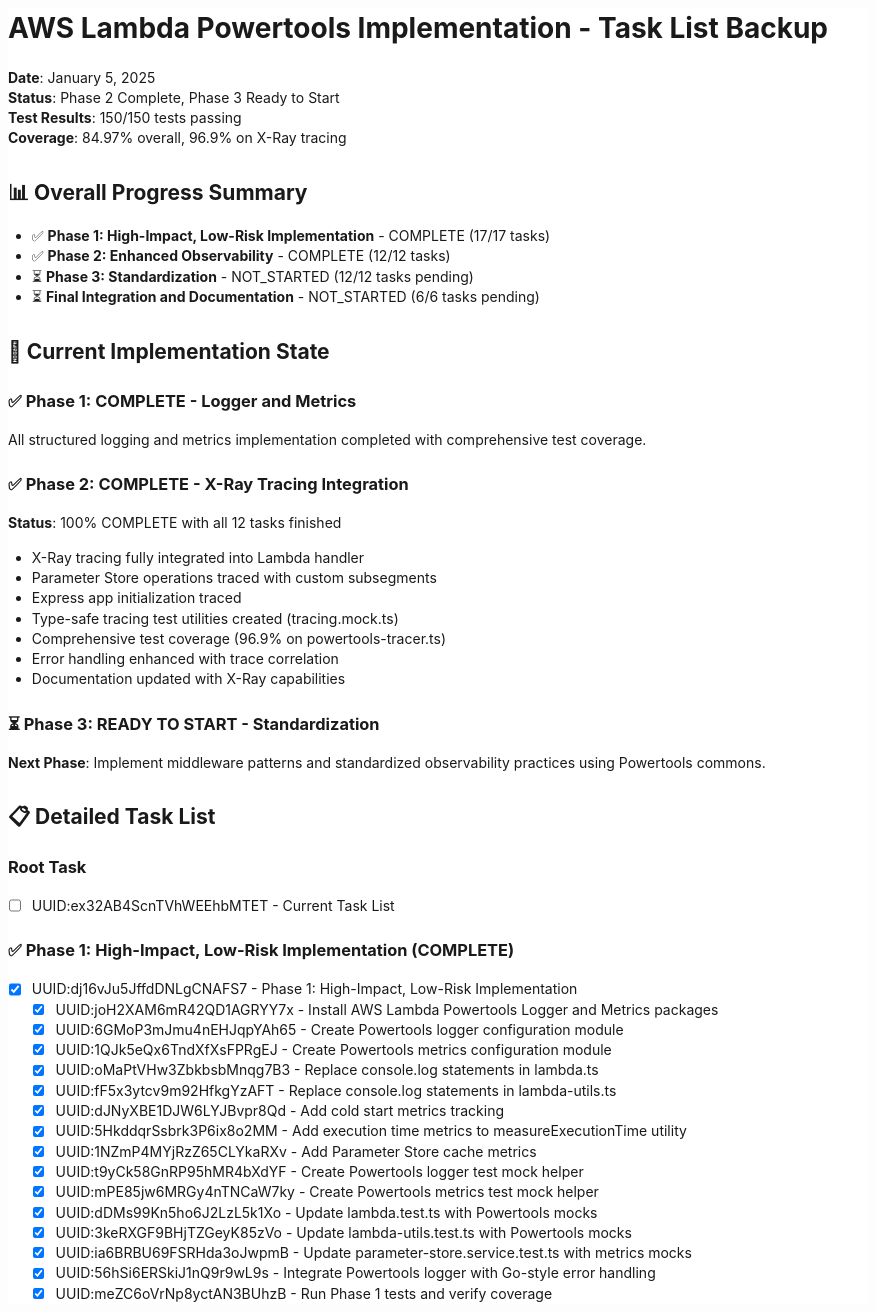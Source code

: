 # AWS Lambda Powertools Implementation - Task List Backup

**Date**: January 5, 2025  
**Status**: Phase 2 Complete, Phase 3 Ready to Start  
**Test Results**: 150/150 tests passing  
**Coverage**: 84.97% overall, 96.9% on X-Ray tracing

## 📊 Overall Progress Summary

- ✅ **Phase 1: High-Impact, Low-Risk Implementation** - COMPLETE (17/17 tasks)
- ✅ **Phase 2: Enhanced Observability** - COMPLETE (12/12 tasks)
- ⏳ **Phase 3: Standardization** - NOT_STARTED (12/12 tasks pending)
- ⏳ **Final Integration and Documentation** - NOT_STARTED (6/6 tasks pending)

## 🎯 Current Implementation State

### ✅ Phase 1: COMPLETE - Logger and Metrics

All structured logging and metrics implementation completed with comprehensive test coverage.

### ✅ Phase 2: COMPLETE - X-Ray Tracing Integration

**Status**: 100% COMPLETE with all 12 tasks finished

- X-Ray tracing fully integrated into Lambda handler
- Parameter Store operations traced with custom subsegments
- Express app initialization traced
- Type-safe tracing test utilities created (tracing.mock.ts)
- Comprehensive test coverage (96.9% on powertools-tracer.ts)
- Error handling enhanced with trace correlation
- Documentation updated with X-Ray capabilities

### ⏳ Phase 3: READY TO START - Standardization

**Next Phase**: Implement middleware patterns and standardized observability practices using Powertools commons.

## 📋 Detailed Task List

### Root Task

- [ ] UUID:ex32AB4ScnTVhWEEhbMTET - Current Task List

### ✅ Phase 1: High-Impact, Low-Risk Implementation (COMPLETE)

- [x] UUID:dj16vJu5JffdDNLgCNAFS7 - Phase 1: High-Impact, Low-Risk Implementation
  - [x] UUID:joH2XAM6mR42QD1AGRYY7x - Install AWS Lambda Powertools Logger and Metrics packages
  - [x] UUID:6GMoP3mJmu4nEHJqpYAh65 - Create Powertools logger configuration module
  - [x] UUID:1QJk5eQx6TndXfXsFPRgEJ - Create Powertools metrics configuration module
  - [x] UUID:oMaPtVHw3ZbkbsbMnqg7B3 - Replace console.log statements in lambda.ts
  - [x] UUID:fF5x3ytcv9m92HfkgYzAFT - Replace console.log statements in lambda-utils.ts
  - [x] UUID:dJNyXBE1DJW6LYJBvpr8Qd - Add cold start metrics tracking
  - [x] UUID:5HkddqrSsbrk3P6ix8o2MM - Add execution time metrics to measureExecutionTime utility
  - [x] UUID:1NZmP4MYjRzZ65CLYkaRXv - Add Parameter Store cache metrics
  - [x] UUID:t9yCk58GnRP95hMR4bXdYF - Create Powertools logger test mock helper
  - [x] UUID:mPE85jw6MRGy4nTNCaW7ky - Create Powertools metrics test mock helper
  - [x] UUID:dDMs99Kn5ho6J2LzL5k1Xo - Update lambda.test.ts with Powertools mocks
  - [x] UUID:3keRXGF9BHjTZGeyK85zVo - Update lambda-utils.test.ts with Powertools mocks
  - [x] UUID:ia6BRBU69FSRHda3oJwpmB - Update parameter-store.service.test.ts with metrics mocks
  - [x] UUID:56hSi6ERSkiJ1nQ9r9wL9s - Integrate Powertools logger with Go-style error handling
  - [x] UUID:meZC6oVrNp8yctAN3BUhzB - Run Phase 1 tests and verify coverage